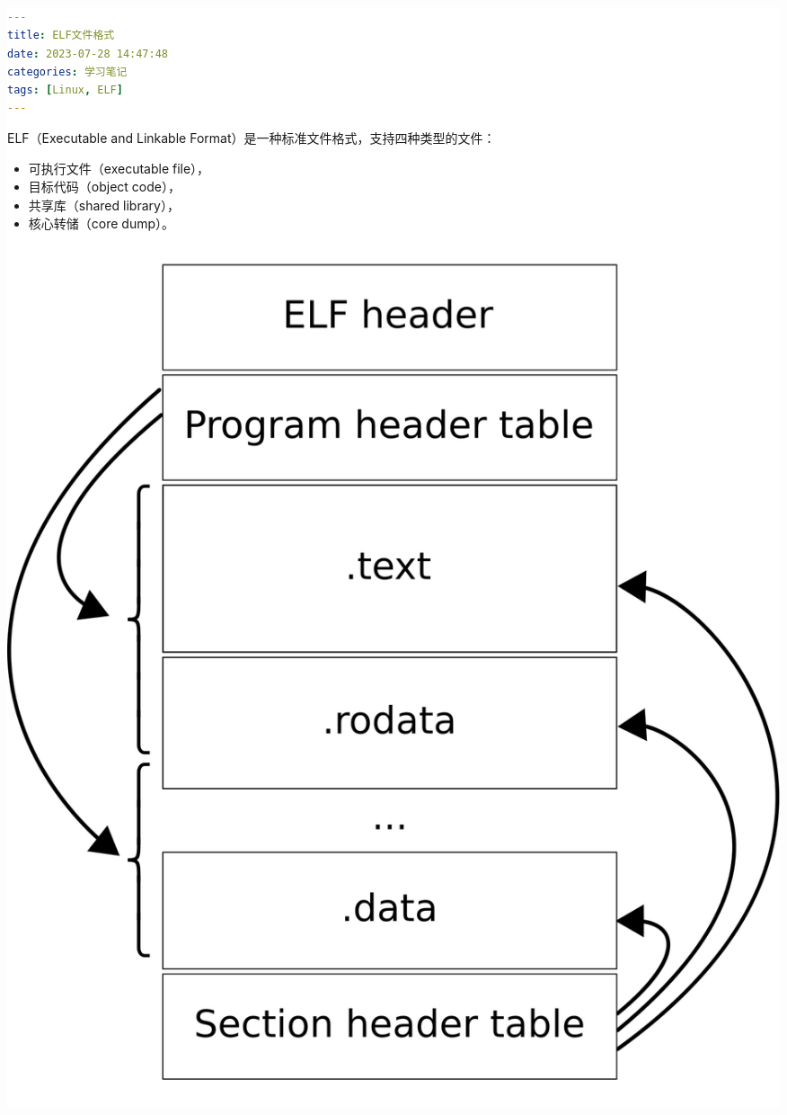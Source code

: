 ```yaml
---
title: ELF文件格式
date: 2023-07-28 14:47:48
categories: 学习笔记
tags: [Linux, ELF]
---
```


ELF（Executable and Linkable Format）是一种标准文件格式，支持四种类型的文件：

- 可执行文件（executable file），
- 目标代码（object code），
- 共享库（shared library），
- 核心转储（core dump）。

![ELF文件格式](./ELF文件格式/elf-layout.svg)